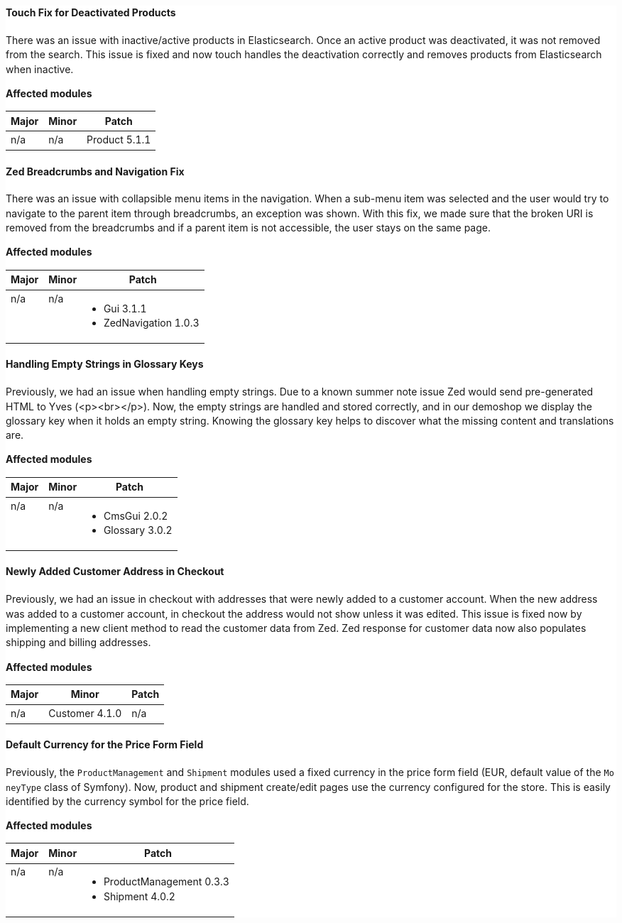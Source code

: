 #### Touch Fix for Deactivated Products
There was an issue with inactive/active products in Elasticsearch. Once an active product was deactivated, it was not removed from the search. This issue is fixed and now touch handles the deactivation correctly and removes products from Elasticsearch when inactive.

**Affected modules**

| Major | Minor | Patch |
| --- | --- | --- |
| n/a | n/a |Product 5.1.1  |

#### Zed Breadcrumbs and Navigation Fix
There was an issue with collapsible menu items in the navigation. When a sub-menu item was selected and the user would try to navigate to the parent item through breadcrumbs, an exception was shown. With this fix, we made sure that the broken URI is removed from the breadcrumbs and if a parent item is not accessible, the user stays on the same page.

**Affected modules**

| Major | Minor | Patch |
| --- | --- | --- |
|n/a  | n/a | <ul><li>Gui 3.1.1</li><li>ZedNavigation 1.0.3</li></ul> |

#### Handling Empty Strings in Glossary Keys
Previously, we had an issue when handling empty strings. Due to a known summer note issue Zed would send pre-generated HTML to Yves (&lt;p&gt;&lt;br&gt;&lt;/p&gt;). Now, the empty strings are handled and stored correctly, and in our demoshop we display the glossary key when it holds an empty string. Knowing the glossary key helps to discover what the missing content and translations are.

**Affected modules**

| Major | Minor | Patch |
| --- | --- | --- |
| n/a | n/a | <ul><li>CmsGui 2.0.2</li><li>Glossary 3.0.2</li></ul> |

#### Newly Added Customer Address in Checkout
Previously, we had an issue in checkout with addresses that were newly added to a customer account. When the new address was added to a customer account, in checkout the address would not show unless it was edited. This issue is fixed now by implementing a new client method to read the customer data from Zed. Zed response for customer data now also populates shipping and billing addresses.

**Affected modules**

| Major | Minor | Patch |
| --- | --- | --- |
| n/a | Customer 4.1.0 | n/a |

#### Default Currency for the Price Form Field
Previously, the `ProductManagement` and `Shipment` modules used a fixed currency in the price form field (EUR, default value of the `MoneyType` class of Symfony). Now, product and shipment create/edit pages use the currency configured for the store. This is easily identified by the currency symbol for the price field.

**Affected modules**

| Major | Minor | Patch |
| --- | --- | --- |
| n/a | n/a | <ul><li>ProductManagement 0.3.3</li><li>Shipment 4.0.2</li></ul> |